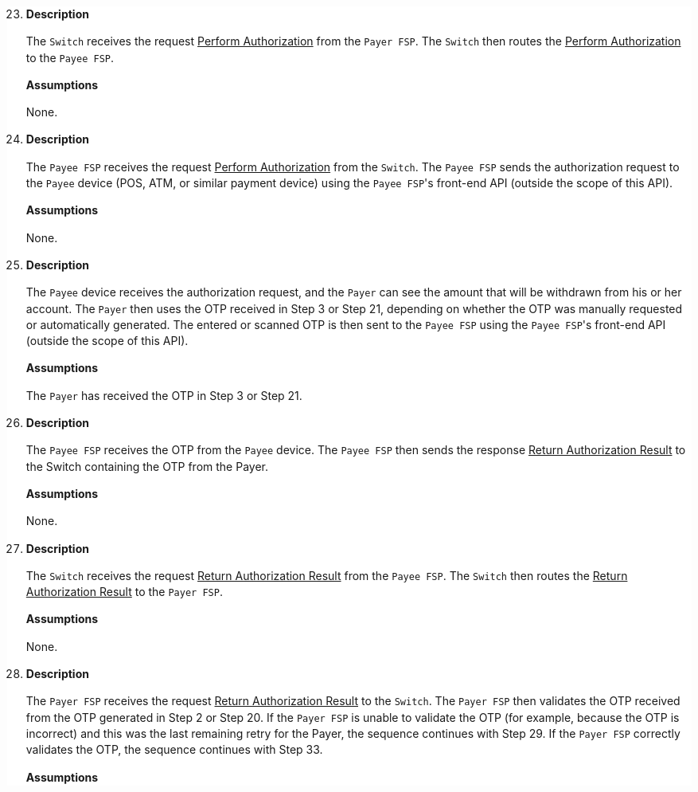 23. **Description**

    The `Switch` receives the request [Perform Authorization](#perform-authorization) from the `Payer FSP`. The `Switch` then routes the [Perform Authorization](#perform-authorization) to the `Payee FSP`. 

    **Assumptions** 

    None.

24. **Description**

    The `Payee FSP` receives the request [Perform Authorization](#perform-authorization) from the `Switch`. The `Payee FSP` sends the authorization request to the `Payee` device (POS, ATM, or similar payment device) using the `Payee FSP`'s front-end API (outside the scope of this API). 

    **Assumptions** 

    None.

25. **Description**

    The `Payee` device receives the authorization request, and the `Payer` can see the amount that will be withdrawn from his or her account. The `Payer` then uses the OTP received in Step 3 or Step 21, depending on whether the OTP was manually requested or automatically generated. The entered or scanned OTP is then sent to the `Payee FSP` using the `Payee FSP`'s front-end API (outside the scope of this API). 

    **Assumptions** 

    The `Payer` has received the OTP in Step 3 or Step 21.

26. **Description**

    The `Payee FSP` receives the OTP from the `Payee` device. The `Payee FSP` then sends the response [Return Authorization Result](#return-authorization-result) to the Switch containing the OTP from the Payer. 

    **Assumptions** 

    None.

27. **Description**

    The `Switch` receives the request [Return Authorization Result](#return-authorization-result) from the `Payee FSP`. The `Switch` then routes the [Return Authorization Result](#return-authorization-result) to the `Payer FSP`. 

    **Assumptions** 

    None.

28. **Description**

    The `Payer FSP` receives the request [Return Authorization Result](#return-authorization-result) to the `Switch`. The `Payer FSP` then validates the OTP received from the OTP generated in Step 2 or Step 20. If the `Payer FSP` is unable to validate the OTP (for example, because the OTP is incorrect) and this was the last remaining retry for the Payer, the sequence continues with Step 29. If the `Payer FSP` correctly validates the OTP, the sequence continues with Step 33. 

    **Assumptions** 
